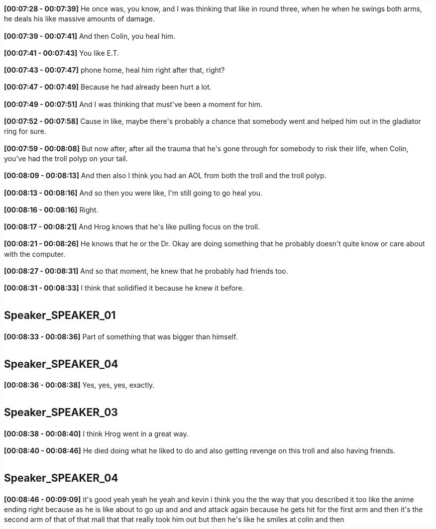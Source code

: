 **[00:07:28 - 00:07:39]** He once was, you know, and I was thinking that like in round three, when he when he swings both arms, he deals his like massive amounts of damage.

**[00:07:39 - 00:07:41]** And then Colin, you heal him.

**[00:07:41 - 00:07:43]** You like E.T.

**[00:07:43 - 00:07:47]** phone home, heal him right after that, right?

**[00:07:47 - 00:07:49]** Because he had already been hurt a lot.

**[00:07:49 - 00:07:51]** And I was thinking that must've been a moment for him.

**[00:07:52 - 00:07:58]** Cause in like, maybe there's probably a chance that somebody went and helped him out in the gladiator ring for sure.

**[00:07:59 - 00:08:08]** But now after, after all the trauma that he's gone through for somebody to risk their life, when Colin, you've had the troll polyp on your tail.

**[00:08:09 - 00:08:13]** And then also I think you had an AOL from both the troll and the troll polyp.

**[00:08:13 - 00:08:16]** And so then you were like, I'm still going to go heal you.

**[00:08:16 - 00:08:16]** Right.

**[00:08:17 - 00:08:21]** And Hrog knows that he's like pulling focus on the troll.

**[00:08:21 - 00:08:26]** He knows that he or the Dr. Okay are doing something that he probably doesn't quite know or care about with the computer.

**[00:08:27 - 00:08:31]** And so that moment, he knew that he probably had friends too.

**[00:08:31 - 00:08:33]** I think that solidified it because he knew it before.


## Speaker_SPEAKER_01

**[00:08:33 - 00:08:36]** Part of something that was bigger than himself.


## Speaker_SPEAKER_04

**[00:08:36 - 00:08:38]** Yes, yes, yes, exactly.


## Speaker_SPEAKER_03

**[00:08:38 - 00:08:40]** I think Hrog went in a great way.

**[00:08:40 - 00:08:46]** He died doing what he liked to do and also getting revenge on this troll and also having friends.


## Speaker_SPEAKER_04

**[00:08:46 - 00:09:09]** it's good yeah yeah he yeah and kevin i think you the the way that you described it too like the anime ending right because as he is like about to go up and and and attack again because he gets hit for the first arm and then it's the second arm of that of that mall that that really took him out but then he's like he smiles at colin and then

